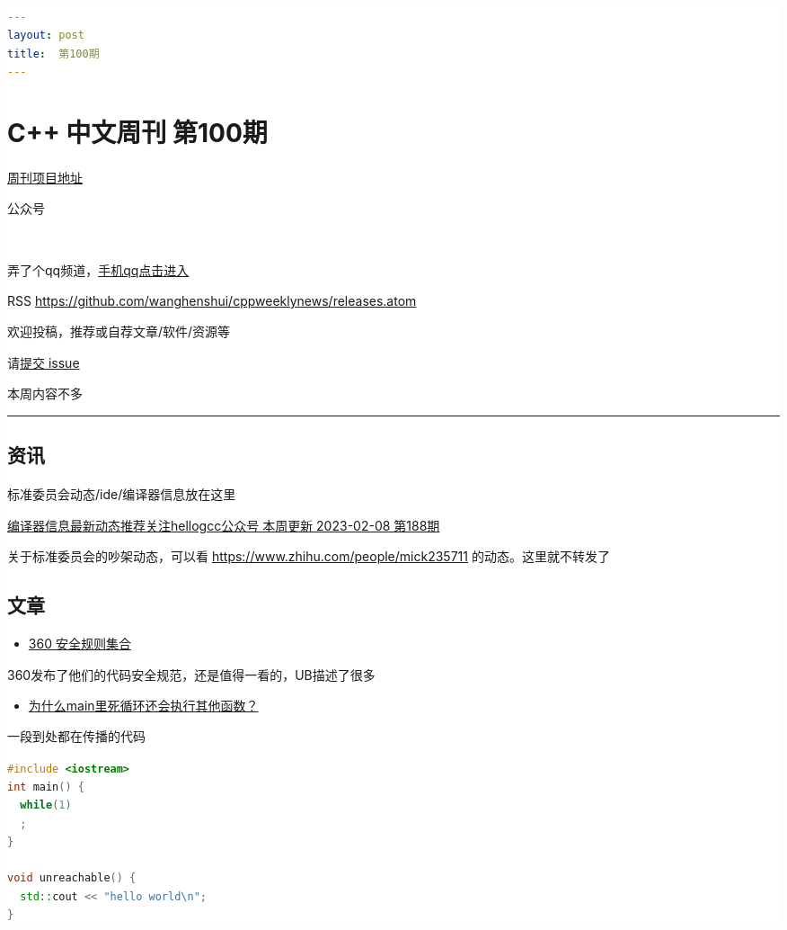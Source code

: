 ```yaml
---
layout: post
title:  第100期
---
```

# C++ 中文周刊 第100期


[周刊项目地址](https://github.com/wanghenshui/cppweeklynews)

公众号

<img src="https://wanghenshui.github.io/cppweeklynews/assets/code.png" alt=""  width="30%">

弄了个qq频道，[手机qq点击进入](https://qun.qq.com/qqweb/qunpro/share?_wv=3&_wwv=128&inviteCode=xzjHQ&from=246610&biz=ka)

RSS https://github.com/wanghenshui/cppweeklynews/releases.atom

欢迎投稿，推荐或自荐文章/软件/资源等

请[提交 issue](https://github.com/wanghenshui/cppweeklynews/issues)

本周内容不多

---

## 资讯

标准委员会动态/ide/编译器信息放在这里

[编译器信息最新动态推荐关注hellogcc公众号 本周更新 2023-02-08 第188期 ](https://mp.weixin.qq.com/s/ET26mVgWrsgOCQZ5p11iiA)

关于标准委员会的吵架动态，可以看 https://www.zhihu.com/people/mick235711 的动态。这里就不转发了
## 文章

- [360 安全规则集合](https://github.com/Qihoo360/safe-rules/)

360发布了他们的代码安全规范，还是值得一看的，UB描述了很多

- [为什么main里死循环还会执行其他函数？](https://zhuanlan.zhihu.com/p/604969380)

一段到处都在传播的代码

```cpp
#include <iostream>
int main() {
  while(1)
  ;
}

void unreachable() {
  std::cout << "hello world\n";
}
```
